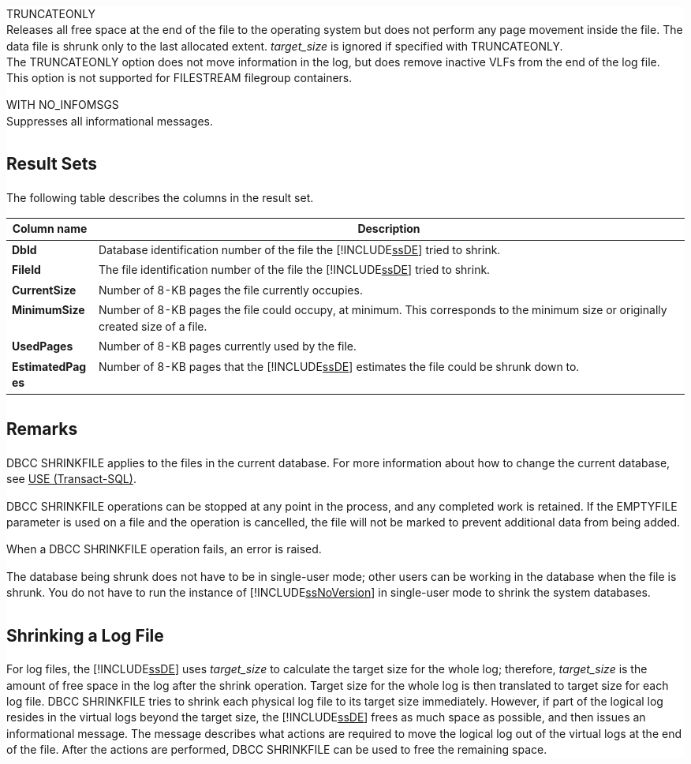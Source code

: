 TRUNCATEONLY  
Releases all free space at the end of the file to the operating system but does not perform any page movement inside the file. The data file is shrunk only to the last allocated extent.
*target_size* is ignored if specified with TRUNCATEONLY.  
The TRUNCATEONLY option does not move information in the log, but does remove inactive VLFs from the end of the log file. This option is not supported for FILESTREAM filegroup containers.
  
WITH NO_INFOMSGS  
Suppresses all informational messages.
  
## Result Sets  
The following table describes the columns in the result set.
  
|Column name|Description|  
|---|---|
|**DbId**|Database identification number of the file the [!INCLUDE[ssDE](../../includes/ssde-md.md)] tried to shrink.|  
|**FileId**|The file identification number of the file the [!INCLUDE[ssDE](../../includes/ssde-md.md)] tried to shrink.|  
|**CurrentSize**|Number of 8-KB pages the file currently occupies.|  
|**MinimumSize**|Number of 8-KB pages the file could occupy, at minimum. This corresponds to the minimum size or originally created size of a file.|  
|**UsedPages**|Number of 8-KB pages currently used by the file.|  
|**EstimatedPages**|Number of 8-KB pages that the [!INCLUDE[ssDE](../../includes/ssde-md.md)] estimates the file could be shrunk down to.|  
  
## Remarks  
DBCC SHRINKFILE applies to the files in the current database. For more information about how to change the current database, see [USE &#40;Transact-SQL&#41;](../../t-sql/language-elements/use-transact-sql.md).
  
DBCC SHRINKFILE operations can be stopped at any point in the process, and any completed work is retained. If the EMPTYFILE parameter is used on a file and the operation is cancelled, the file will not be marked to prevent additional data from being added.
  
When a DBCC SHRINKFILE operation fails, an error is raised.
  
 The database being shrunk does not have to be in single-user mode; other users can be working in the database when the file is shrunk. You do not have to run the instance of [!INCLUDE[ssNoVersion](../../includes/ssnoversion-md.md)] in single-user mode to shrink the system databases.  
  
## Shrinking a Log File  
For log files, the [!INCLUDE[ssDE](../../includes/ssde-md.md)] uses *target_size* to calculate the target size for the whole log; therefore, *target_size* is the amount of free space in the log after the shrink operation. Target size for the whole log is then translated to target size for each log file. DBCC SHRINKFILE tries to shrink each physical log file to its target size immediately. However, if part of the logical log resides in the virtual logs beyond the target size, the [!INCLUDE[ssDE](../../includes/ssde-md.md)] frees as much space as possible, and then issues an informational message. The message describes what actions are required to move the logical log out of the virtual logs at the end of the file. After the actions are performed, DBCC SHRINKFILE can be used to free the remaining space.
  